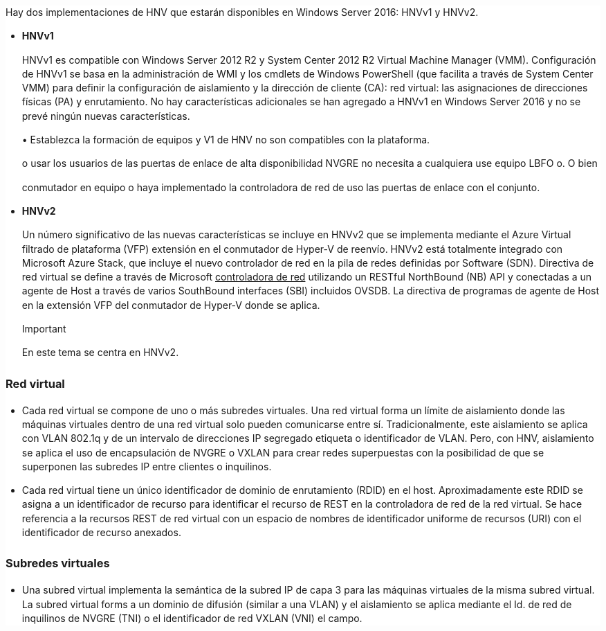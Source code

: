 Hay dos implementaciones de HNV que estarán disponibles en Windows Server 2016: HNVv1 y HNVv2.  
  
-   **HNVv1**  
  
    HNVv1 es compatible con Windows Server 2012 R2 y System Center 2012 R2 Virtual Machine Manager (VMM). Configuración de HNVv1 se basa en la administración de WMI y los cmdlets de Windows PowerShell (que facilita a través de System Center VMM) para definir la configuración de aislamiento y la dirección de cliente (CA): red virtual: las asignaciones de direcciones físicas (PA) y enrutamiento. No hay características adicionales se han agregado a HNVv1 en Windows Server 2016 y no se prevé ningún nuevas características.  
    
    • Establezca la formación de equipos y V1 de HNV no son compatibles con la plataforma.
    
    o usar los usuarios de las puertas de enlace de alta disponibilidad NVGRE no necesita a cualquiera use equipo LBFO o. O bien
    
    conmutador en equipo o haya implementado la controladora de red de uso las puertas de enlace con el conjunto.

  
-   **HNVv2**  
  
    Un número significativo de las nuevas características se incluye en HNVv2 que se implementa mediante el Azure Virtual filtrado de plataforma (VFP) extensión en el conmutador de Hyper-V de reenvío. HNVv2 está totalmente integrado con Microsoft Azure Stack, que incluye el nuevo controlador de red en la pila de redes definidas por Software (SDN).  Directiva de red virtual se define a través de Microsoft [controladora de red](../../../sdn/technologies/network-controller/Network-Controller.md) utilizando un RESTful NorthBound (NB) API y conectadas a un agente de Host a través de varios SouthBound interfaces (SBI) incluidos OVSDB. La directiva de programas de agente de Host en la extensión VFP del conmutador de Hyper-V donde se aplica.  
  
    > [!IMPORTANT]  
    > En este tema se centra en HNVv2.  
  
### <a name="VirtualNetworks"></a>Red virtual  
  
-   Cada red virtual se compone de uno o más subredes virtuales. Una red virtual forma un límite de aislamiento donde las máquinas virtuales dentro de una red virtual solo pueden comunicarse entre sí. Tradicionalmente, este aislamiento se aplica con VLAN 802.1q y de un intervalo de direcciones IP segregado etiqueta o identificador de VLAN. Pero, con HNV, aislamiento se aplica el uso de encapsulación de NVGRE o VXLAN para crear redes superpuestas con la posibilidad de que se superponen las subredes IP entre clientes o inquilinos.  
  
-   Cada red virtual tiene un único identificador de dominio de enrutamiento (RDID) en el host. Aproximadamente este RDID se asigna a un identificador de recurso para identificar el recurso de REST en la controladora de red de la red virtual. Se hace referencia a la recursos REST de red virtual con un espacio de nombres de identificador uniforme de recursos (URI) con el identificador de recurso anexados.  
  
### <a name="VirtualSubnets"></a>Subredes virtuales  
  
-   Una subred virtual implementa la semántica de la subred IP de capa 3 para las máquinas virtuales de la misma subred virtual. La subred virtual forms a un dominio de difusión (similar a una VLAN) y el aislamiento se aplica mediante el Id. de red de inquilinos de NVGRE (TNI) o el identificador de red VXLAN (VNI) el campo.  
  